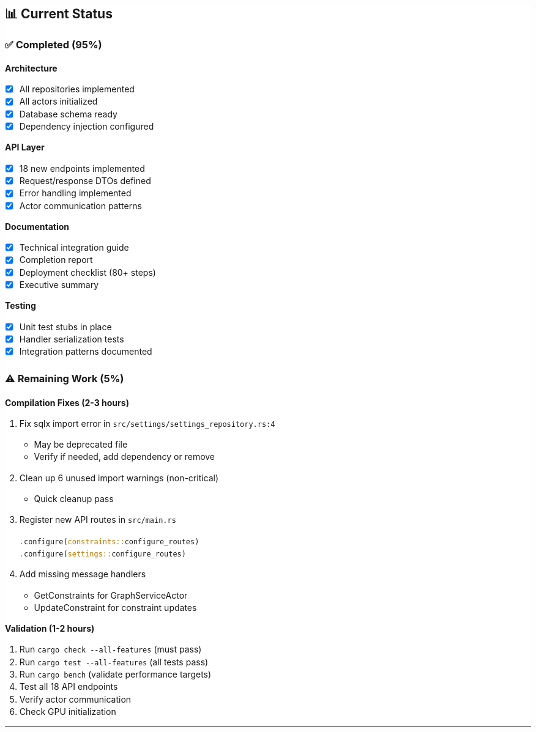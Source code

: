 
## 📊 Current Status

### ✅ Completed (95%)

**Architecture**
- [x] All repositories implemented
- [x] All actors initialized
- [x] Database schema ready
- [x] Dependency injection configured

**API Layer**
- [x] 18 new endpoints implemented
- [x] Request/response DTOs defined
- [x] Error handling implemented
- [x] Actor communication patterns

**Documentation**
- [x] Technical integration guide
- [x] Completion report
- [x] Deployment checklist (80+ steps)
- [x] Executive summary

**Testing**
- [x] Unit test stubs in place
- [x] Handler serialization tests
- [x] Integration patterns documented

### ⚠️ Remaining Work (5%)

**Compilation Fixes (2-3 hours)**
1. Fix sqlx import error in `src/settings/settings_repository.rs:4`
   - May be deprecated file
   - Verify if needed, add dependency or remove

2. Clean up 6 unused import warnings (non-critical)
   - Quick cleanup pass

3. Register new API routes in `src/main.rs`
   ```rust
   .configure(constraints::configure_routes)
   .configure(settings::configure_routes)
   ```

4. Add missing message handlers
   - GetConstraints for GraphServiceActor
   - UpdateConstraint for constraint updates

**Validation (1-2 hours)**
1. Run `cargo check --all-features` (must pass)
2. Run `cargo test --all-features` (all tests pass)
3. Run `cargo bench` (validate performance targets)
4. Test all 18 API endpoints
5. Verify actor communication
6. Check GPU initialization

---